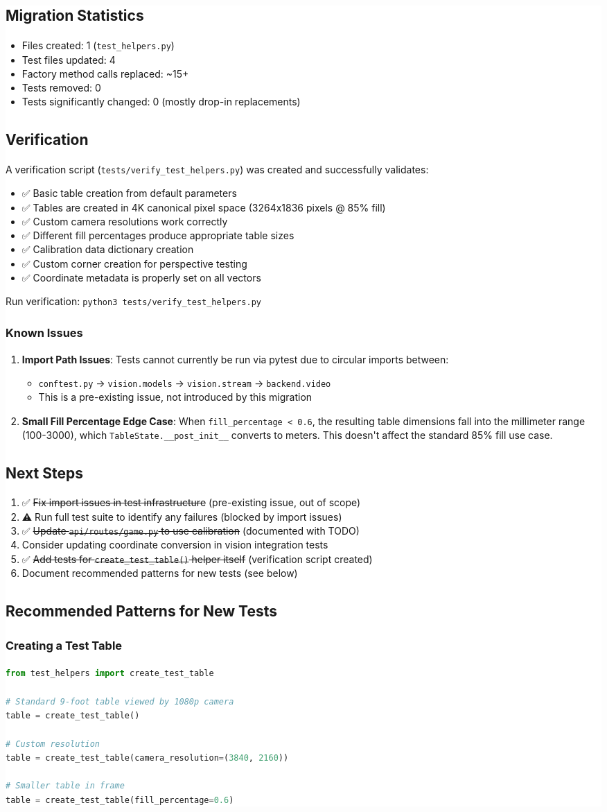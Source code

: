 ## Migration Statistics

- Files created: 1 (`test_helpers.py`)
- Test files updated: 4
- Factory method calls replaced: ~15+
- Tests removed: 0
- Tests significantly changed: 0 (mostly drop-in replacements)

## Verification

A verification script (`tests/verify_test_helpers.py`) was created and successfully validates:
- ✅ Basic table creation from default parameters
- ✅ Tables are created in 4K canonical pixel space (3264x1836 pixels @ 85% fill)
- ✅ Custom camera resolutions work correctly
- ✅ Different fill percentages produce appropriate table sizes
- ✅ Calibration data dictionary creation
- ✅ Custom corner creation for perspective testing
- ✅ Coordinate metadata is properly set on all vectors

Run verification: `python3 tests/verify_test_helpers.py`

### Known Issues

1. **Import Path Issues**: Tests cannot currently be run via pytest due to circular imports between:
   - `conftest.py` → `vision.models` → `vision.stream` → `backend.video`
   - This is a pre-existing issue, not introduced by this migration

2. **Small Fill Percentage Edge Case**: When `fill_percentage < 0.6`, the resulting table dimensions fall into the millimeter range (100-3000), which `TableState.__post_init__` converts to meters. This doesn't affect the standard 85% fill use case.

## Next Steps

1. ✅ ~~Fix import issues in test infrastructure~~ (pre-existing issue, out of scope)
2. ⚠️  Run full test suite to identify any failures (blocked by import issues)
3. ✅ ~~Update `api/routes/game.py` to use calibration~~ (documented with TODO)
4. Consider updating coordinate conversion in vision integration tests
5. ✅ ~~Add tests for `create_test_table()` helper itself~~ (verification script created)
6. Document recommended patterns for new tests (see below)

## Recommended Patterns for New Tests

### Creating a Test Table
```python
from test_helpers import create_test_table

# Standard 9-foot table viewed by 1080p camera
table = create_test_table()

# Custom resolution
table = create_test_table(camera_resolution=(3840, 2160))

# Smaller table in frame
table = create_test_table(fill_percentage=0.6)
```

